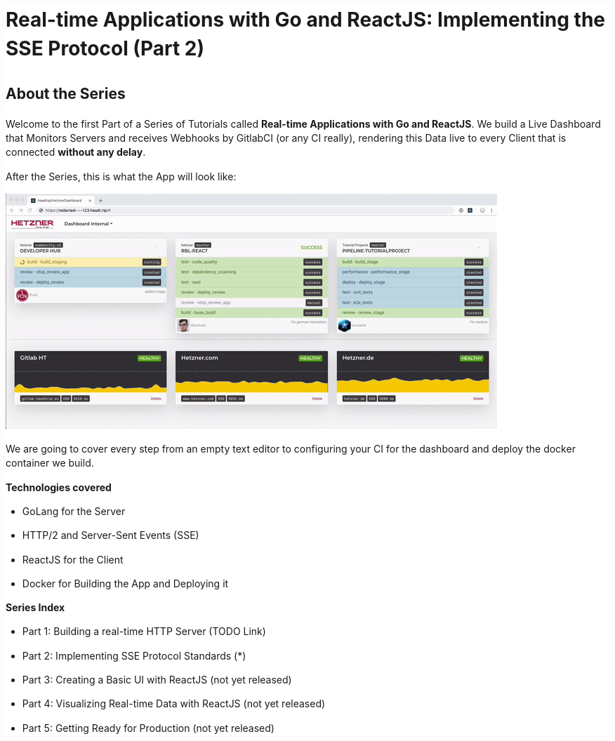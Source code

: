 # Real-time Applications with Go and ReactJS: Implementing the SSE Protocol (Part 2)

## About the Series

Welcome to the first Part of a Series of Tutorials called **Real-time Applications with Go and ReactJS**. We build a Live Dashboard that Monitors Servers and receives Webhooks by GitlabCI (or any CI really), rendering this Data live to every Client that is connected **without any delay**.

After the Series, this is what the App will look like:

[![../assets/real-time-apps-with-go-and-reactjs.gif](../assets/real-time-apps-with-go-and-reactjs.gif)](../assets/real-time-apps-with-go-and-reactjs.mp4)

We are going to cover every step from an empty text editor to configuring your CI for the dashboard and deploy the docker container we build.

**Technologies covered**

-   GoLang for the Server
    
-   HTTP/2 and Server-Sent Events (SSE)
    
-   ReactJS for the Client
    
-   Docker for Building the App and Deploying it
    

**Series Index**

-   Part 1: Building a real-time HTTP Server (TODO Link)
    
-   Part 2: Implementing SSE Protocol Standards (*)
    
-   Part 3: Creating a Basic UI with ReactJS (not yet released)
    
-   Part 4: Visualizing Real-time Data with ReactJS (not yet released)
    
-   Part 5: Getting Ready for Production (not yet released)
    